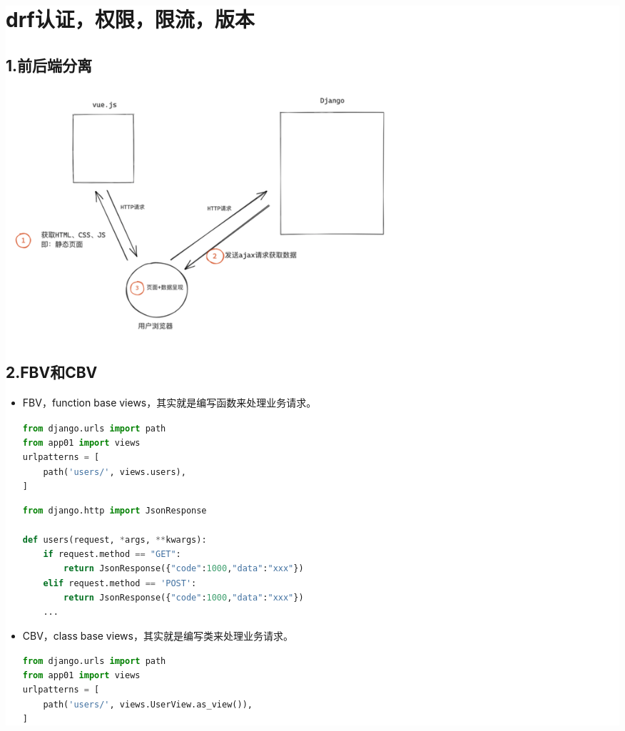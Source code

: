 # drf认证，权限，限流，版本

## 1.前后端分离

![image-20220903102113338](assets/image-20220903102113338.png)



## 2.FBV和CBV

- FBV，function base views，其实就是编写函数来处理业务请求。

  ```python
  from django.urls import path
  from app01 import views
  urlpatterns = [
      path('users/', views.users),
  ]
  ```
  
  ```python
  from django.http import JsonResponse
  
  def users(request, *args, **kwargs):
      if request.method == "GET":
          return JsonResponse({"code":1000,"data":"xxx"})
      elif request.method == 'POST':
          return JsonResponse({"code":1000,"data":"xxx"})
      ...
  ```
  
- CBV，class base views，其实就是编写类来处理业务请求。

  ```python
  from django.urls import path
  from app01 import views
  urlpatterns = [
      path('users/', views.UserView.as_view()),
  ]
  ```
  